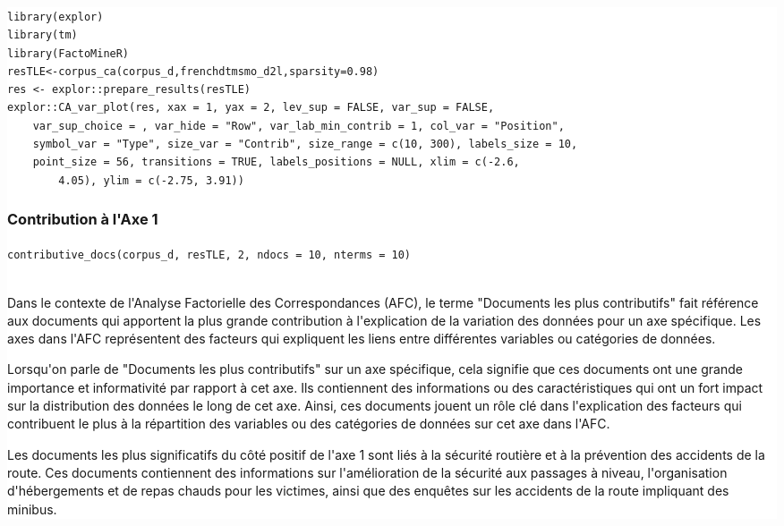 ```{r restle, eval=FALSE, message=FALSE, warning=FALSE, include=FALSE}
library(explor)
library(tm)
library(FactoMineR)
resTLE<-corpus_ca(corpus_d,frenchdtmsmo_d2l,sparsity=0.98)
res <- explor::prepare_results(resTLE)
explor::CA_var_plot(res, xax = 1, yax = 2, lev_sup = FALSE, var_sup = FALSE,
    var_sup_choice = , var_hide = "Row", var_lab_min_contrib = 1, col_var = "Position",
    symbol_var = "Type", size_var = "Contrib", size_range = c(10, 300), labels_size = 10,
    point_size = 56, transitions = TRUE, labels_positions = NULL, xlim = c(-2.6,
        4.05), ylim = c(-2.75, 3.91))
```
### Contribution à l'Axe 1
```{r contributive_docs1, echo=FALSE}
contributive_docs(corpus_d, resTLE, 2, ndocs = 10, nterms = 10)
  
```
Dans le contexte de l'Analyse Factorielle des Correspondances (AFC), le terme "Documents les plus contributifs" fait référence aux documents qui apportent la plus grande contribution à l'explication de la variation des données pour un axe spécifique. Les axes dans l'AFC représentent des facteurs qui expliquent les liens entre différentes variables ou catégories de données.

Lorsqu'on parle de "Documents les plus contributifs" sur un axe spécifique, cela signifie que ces documents ont une grande importance et informativité par rapport à cet axe. Ils contiennent des informations ou des caractéristiques qui ont un fort impact sur la distribution des données le long de cet axe. Ainsi, ces documents jouent un rôle clé dans l'explication des facteurs qui contribuent le plus à la répartition des variables ou des catégories de données sur cet axe dans l'AFC.

Les documents les plus significatifs du côté positif de l'axe 1 sont liés à la sécurité routière et à la prévention des accidents de la route. Ces documents contiennent des informations sur l'amélioration de la sécurité aux passages à niveau, l'organisation d'hébergements et de repas chauds pour les victimes, ainsi que des enquêtes sur les accidents de la route impliquant des minibus.

